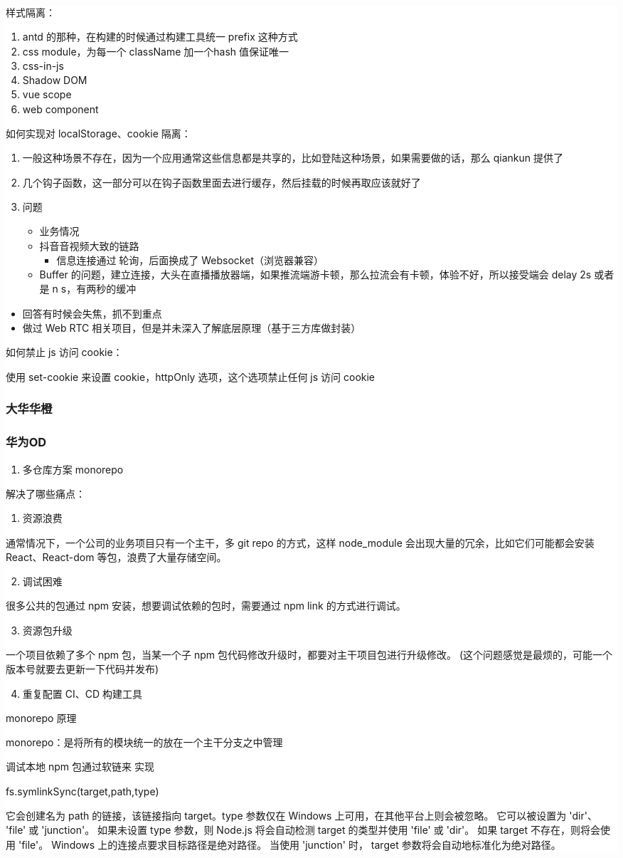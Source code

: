 样式隔离：

   1. antd 的那种，在构建的时候通过构建工具统一 prefix 这种方式
   2. css module，为每一个 className 加一个hash 值保证唯一
   3. css-in-js
   4. Shadow DOM
   5. vue scope
   6. web component

如何实现对 localStorage、cookie 隔离：

  1. 一般这种场景不存在，因为一个应用通常这些信息都是共享的，比如登陆这种场景，如果需要做的话，那么 qiankun 提供了
  2. 几个钩子函数，这一部分可以在钩子函数里面去进行缓存，然后挂载的时候再取应该就好了

1.  问题

    - 业务情况
    - 抖音音视频大致的链路
      - 信息连接通过 轮询，后面换成了 Websocket（浏览器兼容）
    - Buffer 的问题，建立连接，大头在直播播放器端，如果推流端游卡顿，那么拉流会有卡顿，体验不好，所以接受端会 delay 2s 或者是 n s，有两秒的缓冲

- 回答有时候会失焦，抓不到重点
- 做过 Web RTC 相关项目，但是并未深入了解底层原理（基于三方库做封装）


如何禁止 js 访问 cookie：

使用 set-cookie 来设置 cookie，httpOnly 选项，这个选项禁止任何 js 访问 cookie

### 大华华橙


### 华为OD

1. 多仓库方案 monorepo

解决了哪些痛点：

1. 资源浪费

通常情况下，一个公司的业务项目只有一个主干，多 git repo 的方式，这样 node_module 会出现大量的冗余，比如它们可能都会安装 React、React-dom 等包，浪费了大量存储空间。

2. 调试困难

很多公共的包通过 npm 安装，想要调试依赖的包时，需要通过 npm link 的方式进行调试。

3. 资源包升级

一个项目依赖了多个 npm 包，当某一个子 npm 包代码修改升级时，都要对主干项目包进行升级修改。 (这个问题感觉是最烦的，可能一个版本号就要去更新一下代码并发布)

4. 重复配置 CI、CD 构建工具

monorepo 原理

monorepo：是将所有的模块统一的放在一个主干分支之中管理

调试本地 npm 包通过软链来 实现

fs.symlinkSync(target,path,type)

它会创建名为 path 的链接，该链接指向 target。type 参数仅在 Windows 上可用，在其他平台上则会被忽略。 它可以被设置为 'dir'、 'file' 或 'junction'。 如果未设置 type 参数，则 Node.js 将会自动检测 target 的类型并使用 'file' 或 'dir'。 如果 target 不存在，则将会使用 'file'。 Windows 上的连接点要求目标路径是绝对路径。 当使用 'junction' 时， target 参数将会自动地标准化为绝对路径。

